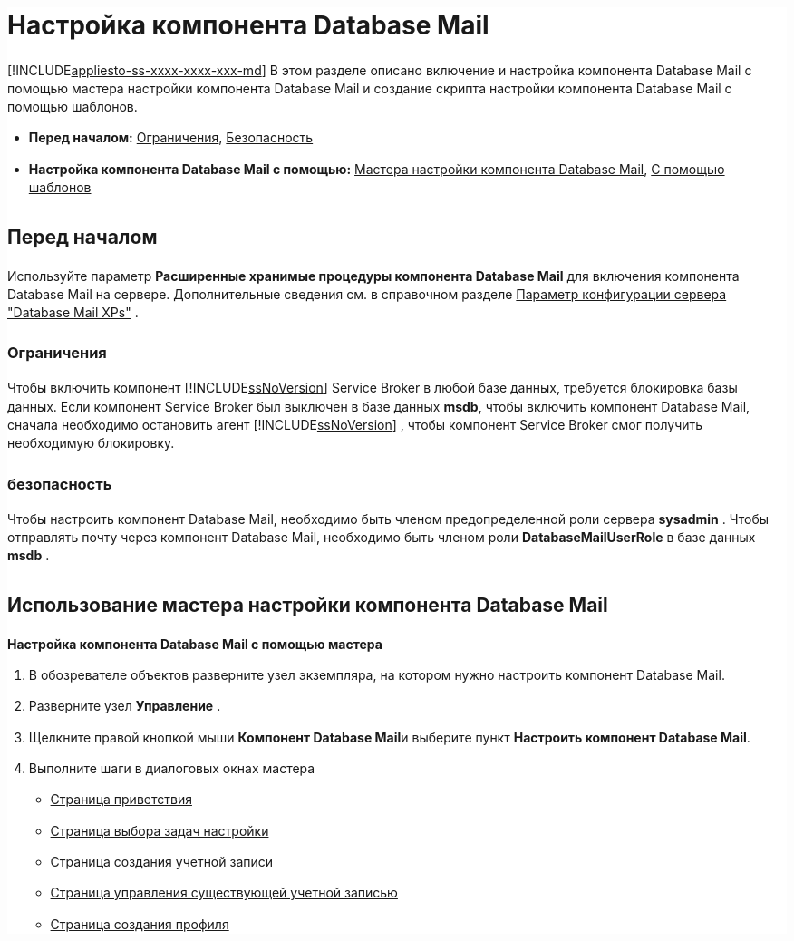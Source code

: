 # <a name="configure-database-mail"></a>Настройка компонента Database Mail
[!INCLUDE[appliesto-ss-xxxx-xxxx-xxx-md](../../includes/appliesto-ss-xxxx-xxxx-xxx-md.md)]
  В этом разделе описано включение и настройка компонента Database Mail с помощью мастера настройки компонента Database Mail и создание скрипта настройки компонента Database Mail с помощью шаблонов.  
  
-   **Перед началом:**  [Ограничения](#Restrictions), [Безопасность](#Security)  
  
-   **Настройка компонента Database Mail с помощью:**  [Мастера настройки компонента Database Mail](#DBWizard), [С помощью шаблонов](#Template)  
  
##  <a name="BeforeYouBegin"></a> Перед началом  
 Используйте параметр **Расширенные хранимые процедуры компонента Database Mail** для включения компонента Database Mail на сервере. Дополнительные сведения см. в справочном разделе [Параметр конфигурации сервера "Database Mail XPs"](../../database-engine/configure-windows/database-mail-xps-server-configuration-option.md) .  
  
###  <a name="Restrictions"></a> Ограничения  
 Чтобы включить компонент [!INCLUDE[ssNoVersion](../../includes/ssnoversion-md.md)] Service Broker в любой базе данных, требуется блокировка базы данных. Если компонент Service Broker был выключен в базе данных **msdb**, чтобы включить компонент Database Mail, сначала необходимо остановить агент [!INCLUDE[ssNoVersion](../../includes/ssnoversion-md.md)] , чтобы компонент Service Broker смог получить необходимую блокировку.  
  
###  <a name="Security"></a> безопасность  
 Чтобы настроить компонент Database Mail, необходимо быть членом предопределенной роли сервера **sysadmin** . Чтобы отправлять почту через компонент Database Mail, необходимо быть членом роли **DatabaseMailUserRole** в базе данных **msdb** .  
  
##  <a name="DBWizard"></a> Использование мастера настройки компонента Database Mail  
 **Настройка компонента Database Mail с помощью мастера**  
  
1.  В обозревателе объектов разверните узел экземпляра, на котором нужно настроить компонент Database Mail.  
  
2.  Разверните узел **Управление** .  
  
3.  Щелкните правой кнопкой мыши **Компонент Database Mail**и выберите пункт **Настроить компонент Database Mail**.  
  
4.  Выполните шаги в диалоговых окнах мастера  
  
    -   [Страница приветствия](#Welcome)  
  
    -   [Страница выбора задач настройки](#ConfigTask)  
  
    -   [Страница создания учетной записи](#NewAccount)  
  
    -   [Страница управления существующей учетной записью](#ExistingAccount)  
  
    -   [Страница создания профиля](#NewProfile)  
  